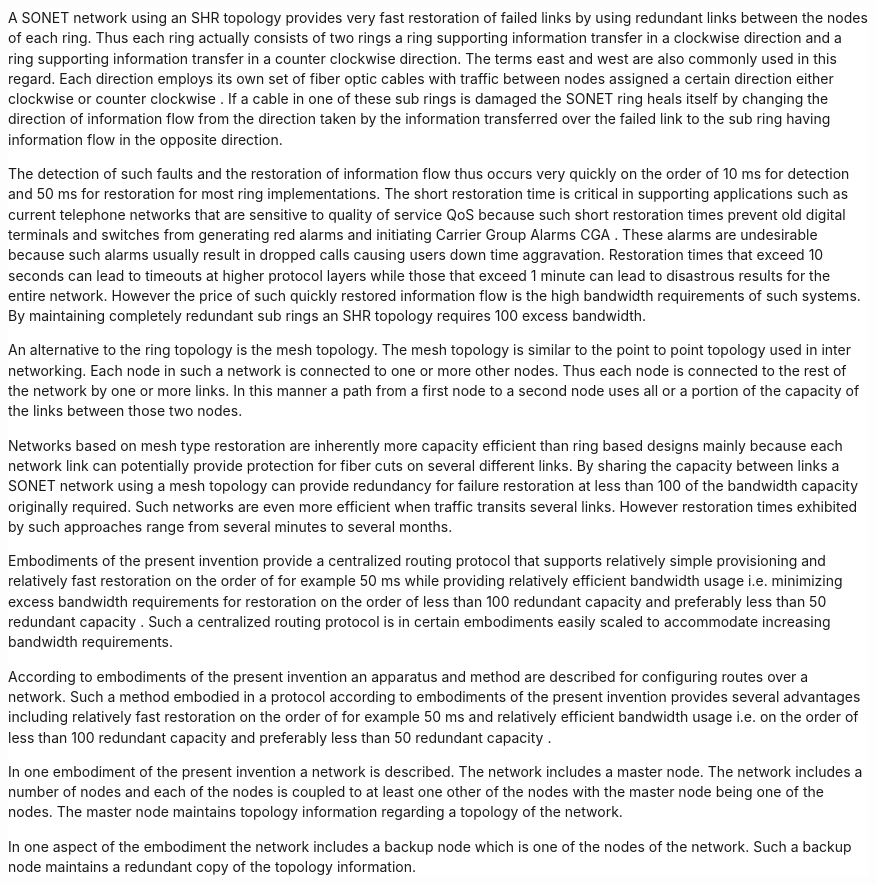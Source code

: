 A SONET network using an SHR topology provides very fast restoration of failed links by using redundant links between the nodes of each ring. Thus each ring actually consists of two rings a ring supporting information transfer in a clockwise direction and a ring supporting information transfer in a counter clockwise direction. The terms east and west are also commonly used in this regard. Each direction employs its own set of fiber optic cables with traffic between nodes assigned a certain direction either clockwise or counter clockwise . If a cable in one of these sub rings is damaged the SONET ring heals itself by changing the direction of information flow from the direction taken by the information transferred over the failed link to the sub ring having information flow in the opposite direction.

The detection of such faults and the restoration of information flow thus occurs very quickly on the order of 10 ms for detection and 50 ms for restoration for most ring implementations. The short restoration time is critical in supporting applications such as current telephone networks that are sensitive to quality of service QoS because such short restoration times prevent old digital terminals and switches from generating red alarms and initiating Carrier Group Alarms CGA . These alarms are undesirable because such alarms usually result in dropped calls causing users down time aggravation. Restoration times that exceed 10 seconds can lead to timeouts at higher protocol layers while those that exceed 1 minute can lead to disastrous results for the entire network. However the price of such quickly restored information flow is the high bandwidth requirements of such systems. By maintaining completely redundant sub rings an SHR topology requires 100 excess bandwidth.

An alternative to the ring topology is the mesh topology. The mesh topology is similar to the point to point topology used in inter networking. Each node in such a network is connected to one or more other nodes. Thus each node is connected to the rest of the network by one or more links. In this manner a path from a first node to a second node uses all or a portion of the capacity of the links between those two nodes.

Networks based on mesh type restoration are inherently more capacity efficient than ring based designs mainly because each network link can potentially provide protection for fiber cuts on several different links. By sharing the capacity between links a SONET network using a mesh topology can provide redundancy for failure restoration at less than 100 of the bandwidth capacity originally required. Such networks are even more efficient when traffic transits several links. However restoration times exhibited by such approaches range from several minutes to several months.

Embodiments of the present invention provide a centralized routing protocol that supports relatively simple provisioning and relatively fast restoration on the order of for example 50 ms while providing relatively efficient bandwidth usage i.e. minimizing excess bandwidth requirements for restoration on the order of less than 100 redundant capacity and preferably less than 50 redundant capacity . Such a centralized routing protocol is in certain embodiments easily scaled to accommodate increasing bandwidth requirements.

According to embodiments of the present invention an apparatus and method are described for configuring routes over a network. Such a method embodied in a protocol according to embodiments of the present invention provides several advantages including relatively fast restoration on the order of for example 50 ms and relatively efficient bandwidth usage i.e. on the order of less than 100 redundant capacity and preferably less than 50 redundant capacity .

In one embodiment of the present invention a network is described. The network includes a master node. The network includes a number of nodes and each of the nodes is coupled to at least one other of the nodes with the master node being one of the nodes. The master node maintains topology information regarding a topology of the network.

In one aspect of the embodiment the network includes a backup node which is one of the nodes of the network. Such a backup node maintains a redundant copy of the topology information.
